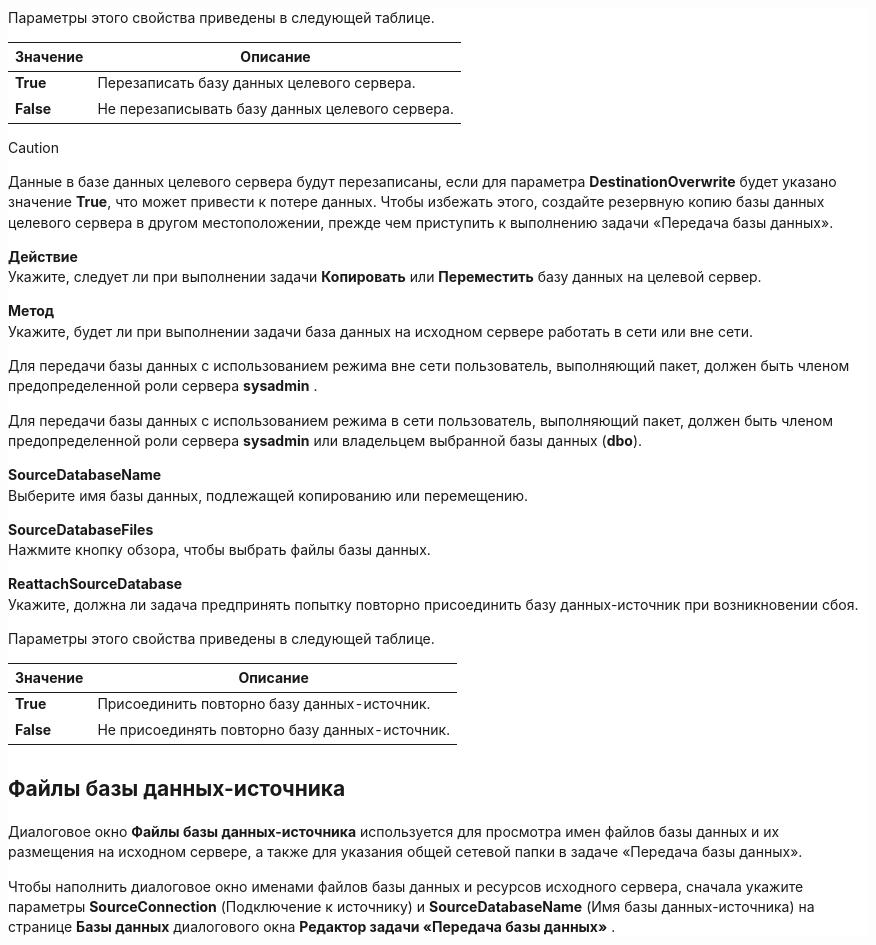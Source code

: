  Параметры этого свойства приведены в следующей таблице.  
  
|Значение|Описание|  
|-----------|-----------------|  
|**True**|Перезаписать базу данных целевого сервера.|  
|**False**|Не перезаписывать базу данных целевого сервера.|  
  
> [!CAUTION]  
>  Данные в базе данных целевого сервера будут перезаписаны, если для параметра **DestinationOverwrite** будет указано значение **True**, что может привести к потере данных. Чтобы избежать этого, создайте резервную копию базы данных целевого сервера в другом местоположении, прежде чем приступить к выполнению задачи «Передача базы данных».  
  
 **Действие**  
 Укажите, следует ли при выполнении задачи **Копировать** или **Переместить** базу данных на целевой сервер.  
  
 **Метод**  
 Укажите, будет ли при выполнении задачи база данных на исходном сервере работать в сети или вне сети.  
  
 Для передачи базы данных с использованием режима вне сети пользователь, выполняющий пакет, должен быть членом предопределенной роли сервера **sysadmin** .  
  
 Для передачи базы данных с использованием режима в сети пользователь, выполняющий пакет, должен быть членом предопределенной роли сервера **sysadmin** или владельцем выбранной базы данных (**dbo**).  
  
 **SourceDatabaseName**  
 Выберите имя базы данных, подлежащей копированию или перемещению.  
  
 **SourceDatabaseFiles**  
 Нажмите кнопку обзора, чтобы выбрать файлы базы данных.  
  
 **ReattachSourceDatabase**  
 Укажите, должна ли задача предпринять попытку повторно присоединить базу данных-источник при возникновении сбоя.  
  
 Параметры этого свойства приведены в следующей таблице.  
  
|Значение|Описание|  
|-----------|-----------------|  
|**True**|Присоединить повторно базу данных-источник.|  
|**False**|Не присоединять повторно базу данных-источник.|  

## <a name="source-database-files"></a>Файлы базы данных-источника
  Диалоговое окно **Файлы базы данных-источника** используется для просмотра имен файлов базы данных и их размещения на исходном сервере, а также для указания общей сетевой папки в задаче «Передача базы данных».   
  
 Чтобы наполнить диалоговое окно именами файлов базы данных и ресурсов исходного сервера, сначала укажите параметры **SourceConnection** (Подключение к источнику) и **SourceDatabaseName** (Имя базы данных-источника) на странице **Базы данных** диалогового окна **Редактор задачи «Передача базы данных»** .  
  